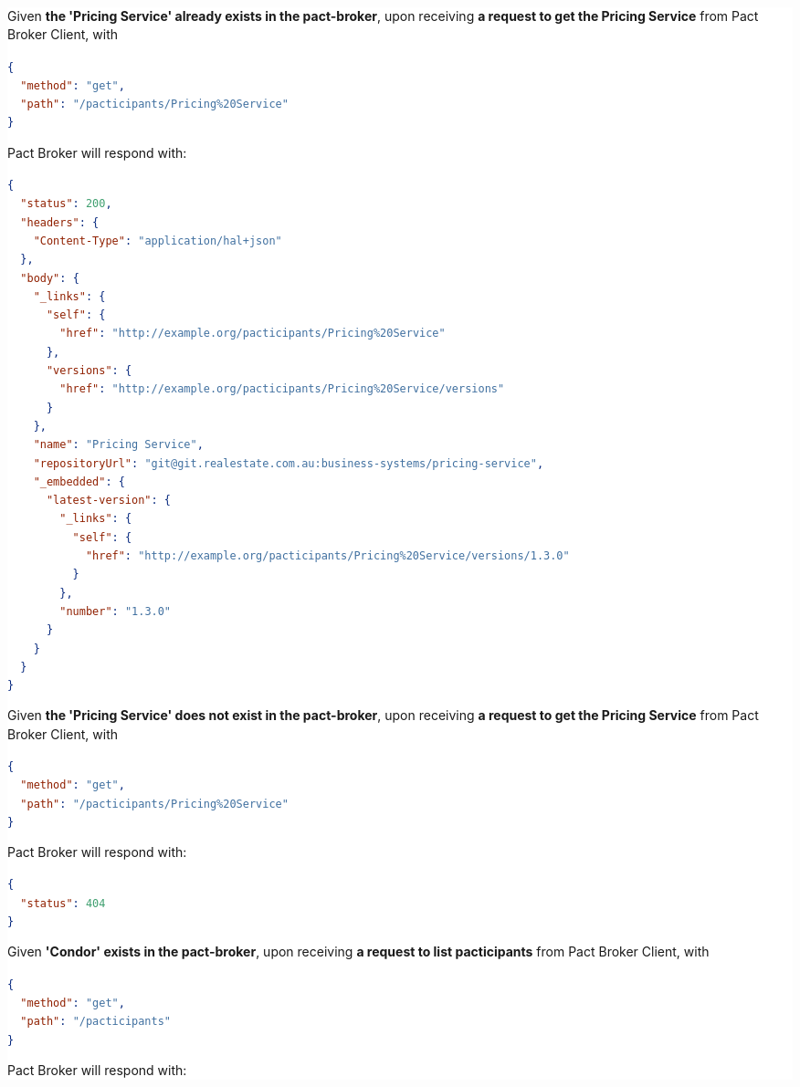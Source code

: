 Given **the 'Pricing Service' already exists in the pact-broker**, upon receiving **a request to get the Pricing Service** from Pact Broker Client, with
```json
{
  "method": "get",
  "path": "/pacticipants/Pricing%20Service"
}
```
Pact Broker will respond with:
```json
{
  "status": 200,
  "headers": {
    "Content-Type": "application/hal+json"
  },
  "body": {
    "_links": {
      "self": {
        "href": "http://example.org/pacticipants/Pricing%20Service"
      },
      "versions": {
        "href": "http://example.org/pacticipants/Pricing%20Service/versions"
      }
    },
    "name": "Pricing Service",
    "repositoryUrl": "git@git.realestate.com.au:business-systems/pricing-service",
    "_embedded": {
      "latest-version": {
        "_links": {
          "self": {
            "href": "http://example.org/pacticipants/Pricing%20Service/versions/1.3.0"
          }
        },
        "number": "1.3.0"
      }
    }
  }
}
```
<a name="a_request_to_get_the_Pricing_Service_given_the_&#39;Pricing_Service&#39;_does_not_exist_in_the_pact-broker"></a>
Given **the 'Pricing Service' does not exist in the pact-broker**, upon receiving **a request to get the Pricing Service** from Pact Broker Client, with
```json
{
  "method": "get",
  "path": "/pacticipants/Pricing%20Service"
}
```
Pact Broker will respond with:
```json
{
  "status": 404
}
```
<a name="a_request_to_list_pacticipants_given_&#39;Condor&#39;_exists_in_the_pact-broker"></a>
Given **'Condor' exists in the pact-broker**, upon receiving **a request to list pacticipants** from Pact Broker Client, with
```json
{
  "method": "get",
  "path": "/pacticipants"
}
```
Pact Broker will respond with:
```json
```